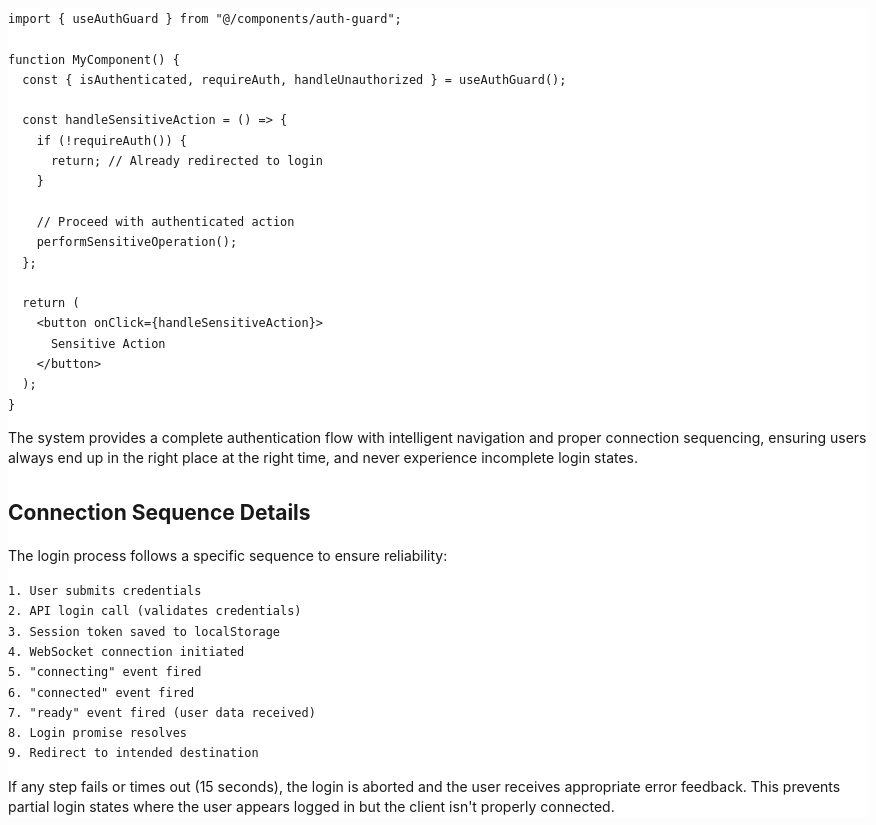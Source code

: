 ```tsx
import { useAuthGuard } from "@/components/auth-guard";

function MyComponent() {
  const { isAuthenticated, requireAuth, handleUnauthorized } = useAuthGuard();
  
  const handleSensitiveAction = () => {
    if (!requireAuth()) {
      return; // Already redirected to login
    }
    
    // Proceed with authenticated action
    performSensitiveOperation();
  };
  
  return (
    <button onClick={handleSensitiveAction}>
      Sensitive Action
    </button>
  );
}
```

The system provides a complete authentication flow with intelligent navigation and proper connection sequencing, ensuring users always end up in the right place at the right time, and never experience incomplete login states.

## Connection Sequence Details

The login process follows a specific sequence to ensure reliability:

```
1. User submits credentials
2. API login call (validates credentials) 
3. Session token saved to localStorage
4. WebSocket connection initiated
5. "connecting" event fired
6. "connected" event fired  
7. "ready" event fired (user data received)
8. Login promise resolves
9. Redirect to intended destination
```

If any step fails or times out (15 seconds), the login is aborted and the user receives appropriate error feedback. This prevents partial login states where the user appears logged in but the client isn't properly connected.
